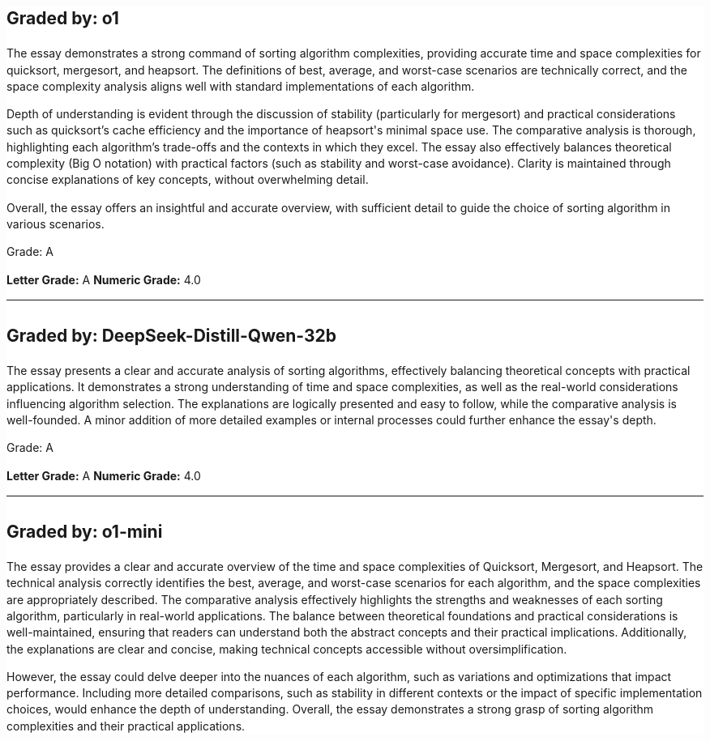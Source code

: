 ## Graded by: o1

The essay demonstrates a strong command of sorting algorithm complexities, providing accurate time and space complexities for quicksort, mergesort, and heapsort. The definitions of best, average, and worst-case scenarios are technically correct, and the space complexity analysis aligns well with standard implementations of each algorithm. 

Depth of understanding is evident through the discussion of stability (particularly for mergesort) and practical considerations such as quicksort’s cache efficiency and the importance of heapsort's minimal space use. The comparative analysis is thorough, highlighting each algorithm’s trade-offs and the contexts in which they excel. The essay also effectively balances theoretical complexity (Big O notation) with practical factors (such as stability and worst-case avoidance). Clarity is maintained through concise explanations of key concepts, without overwhelming detail. 

Overall, the essay offers an insightful and accurate overview, with sufficient detail to guide the choice of sorting algorithm in various scenarios.

Grade: A

**Letter Grade:** A
**Numeric Grade:** 4.0

---

## Graded by: DeepSeek-Distill-Qwen-32b

The essay presents a clear and accurate analysis of sorting algorithms, effectively balancing theoretical concepts with practical applications. It demonstrates a strong understanding of time and space complexities, as well as the real-world considerations influencing algorithm selection. The explanations are logically presented and easy to follow, while the comparative analysis is well-founded. A minor addition of more detailed examples or internal processes could further enhance the essay's depth.

Grade: A

**Letter Grade:** A
**Numeric Grade:** 4.0

---

## Graded by: o1-mini

The essay provides a clear and accurate overview of the time and space complexities of Quicksort, Mergesort, and Heapsort. The technical analysis correctly identifies the best, average, and worst-case scenarios for each algorithm, and the space complexities are appropriately described. The comparative analysis effectively highlights the strengths and weaknesses of each sorting algorithm, particularly in real-world applications. The balance between theoretical foundations and practical considerations is well-maintained, ensuring that readers can understand both the abstract concepts and their practical implications. Additionally, the explanations are clear and concise, making technical concepts accessible without oversimplification.

However, the essay could delve deeper into the nuances of each algorithm, such as variations and optimizations that impact performance. Including more detailed comparisons, such as stability in different contexts or the impact of specific implementation choices, would enhance the depth of understanding. Overall, the essay demonstrates a strong grasp of sorting algorithm complexities and their practical applications.
